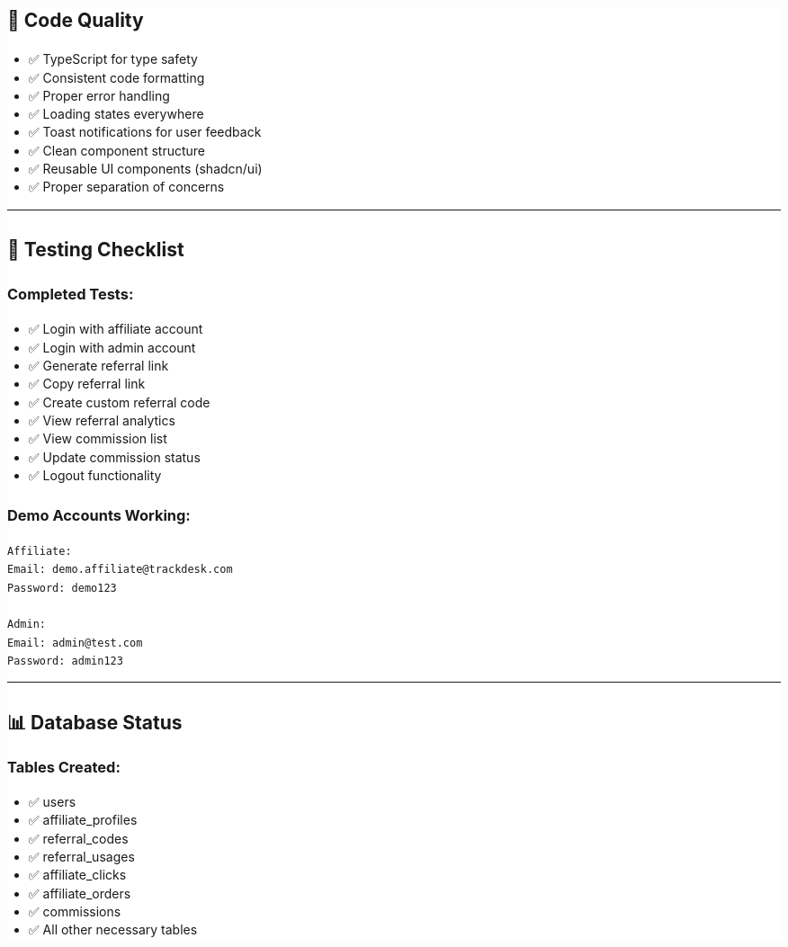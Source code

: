 
## 📝 **Code Quality**

- ✅ TypeScript for type safety
- ✅ Consistent code formatting
- ✅ Proper error handling
- ✅ Loading states everywhere
- ✅ Toast notifications for user feedback
- ✅ Clean component structure
- ✅ Reusable UI components (shadcn/ui)
- ✅ Proper separation of concerns

---

## 🧪 **Testing Checklist**

### **Completed Tests:**

- ✅ Login with affiliate account
- ✅ Login with admin account
- ✅ Generate referral link
- ✅ Copy referral link
- ✅ Create custom referral code
- ✅ View referral analytics
- ✅ View commission list
- ✅ Update commission status
- ✅ Logout functionality

### **Demo Accounts Working:**

```
Affiliate:
Email: demo.affiliate@trackdesk.com
Password: demo123

Admin:
Email: admin@test.com
Password: admin123
```

---

## 📊 **Database Status**

### **Tables Created:**

- ✅ users
- ✅ affiliate_profiles
- ✅ referral_codes
- ✅ referral_usages
- ✅ affiliate_clicks
- ✅ affiliate_orders
- ✅ commissions
- ✅ All other necessary tables
